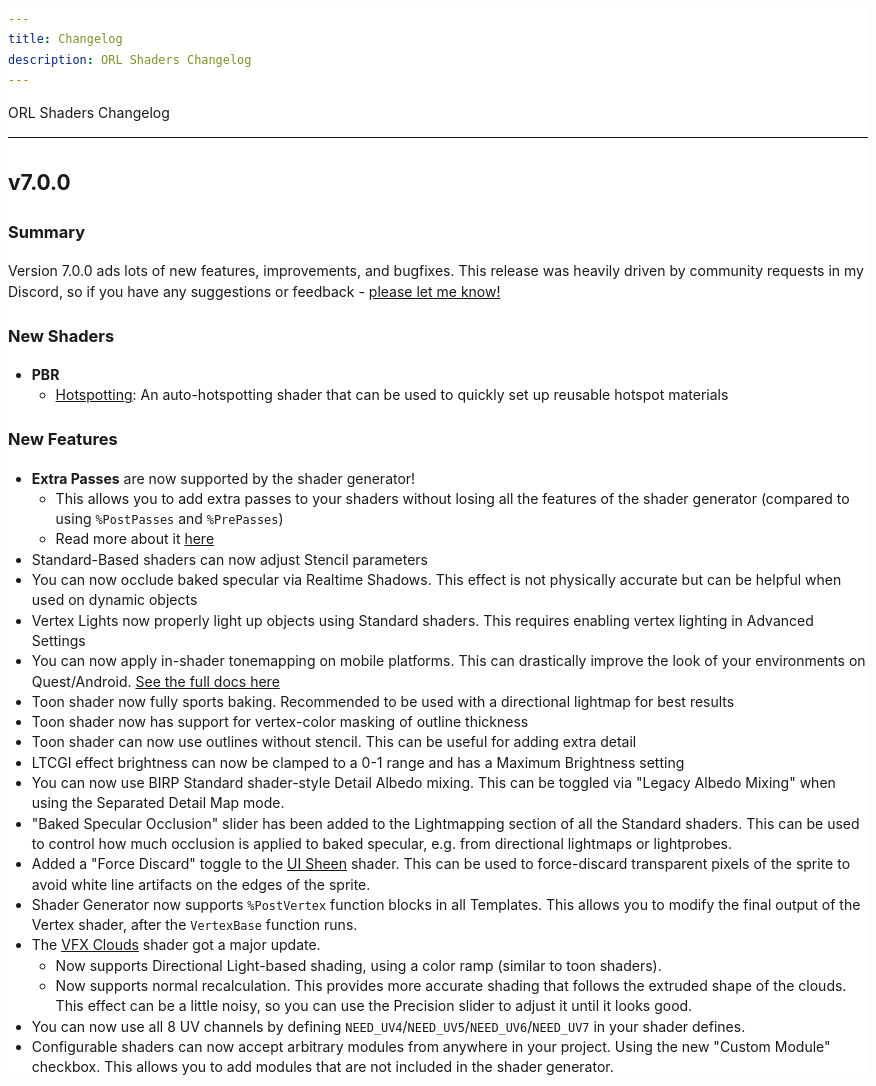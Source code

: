 ```yaml
---
title: Changelog
description: ORL Shaders Changelog
---
```


ORL Shaders Changelog

---

## v7.0.0

### Summary

Version 7.0.0 ads lots of new features, improvements, and bugfixes. This release was heavily driven by community requests in my Discord, so if you have any suggestions or feedback - [please let me know!](https://discord.gg/orels1)

### New Shaders

- **PBR**
  - [Hotspotting](/docs/orl-standard/hotspotting): An auto-hotspotting shader that can be used to quickly set up reusable hotspot materials

### New Features

- **Extra Passes** are now supported by the shader generator!
  - This allows you to add extra passes to your shaders without losing all the features of the shader generator (compared to using `%PostPasses` and `%PrePasses`)
  - Read more about it [here](/docs/generator/orl-shader-definition/#extra-pass-string-pass-name)
- Standard-Based shaders can now adjust Stencil parameters
- You can now occlude baked specular via Realtime Shadows. This effect is not physically accurate but can be helpful when used on dynamic objects
- Vertex Lights now properly light up objects using Standard shaders. This requires enabling vertex lighting in Advanced Settings
- You can now apply in-shader tonemapping on mobile platforms. This can drastically improve the look of your environments on Quest/Android. [See the full docs here](/docs/orl-standard/base-shader/#other-advanced-options)
- Toon shader now fully sports baking. Recommended to be used with a directional lightmap for best results
- Toon shader now has support for vertex-color masking of outline thickness
- Toon shader can now use outlines without stencil. This can be useful for adding extra detail
- LTCGI effect brightness can now be clamped to a 0-1 range and has a Maximum Brightness setting
- You can now use BIRP Standard shader-style Detail Albedo mixing. This can be toggled via "Legacy Albedo Mixing" when using the Separated Detail Map mode.
- "Baked Specular Occlusion" slider has been added to the Lightmapping section of all the Standard shaders. This can be used to control how much occlusion is applied to baked specular, e.g. from directional lightmaps or lightprobes.
- Added a "Force Discard" toggle to the [UI Sheen](/docs/ui/sheen) shader. This can be used to force-discard transparent pixels of the sprite to avoid white line artifacts on the edges of the sprite.
- Shader Generator now supports `%PostVertex` function blocks in all Templates. This allows you to modify the final output of the Vertex shader, after the `VertexBase` function runs.
- The [VFX Clouds](/docs/vfx/clouds) shader got a major update.
  - Now supports Directional Light-based shading, using a color ramp (similar to toon shaders).
  - Now supports normal recalculation. This provides more accurate shading that follows the extruded shape of the clouds. This effect can be a little noisy, so you can use the Precision slider to adjust it until it looks good.
- You can now use all 8 UV channels by defining `NEED_UV4`/`NEED_UV5`/`NEED_UV6`/`NEED_UV7` in your shader defines.
- Configurable shaders can now accept arbitrary modules from anywhere in your project. Using the new "Custom Module" checkbox. This allows you to add modules that are not included in the shader generator.